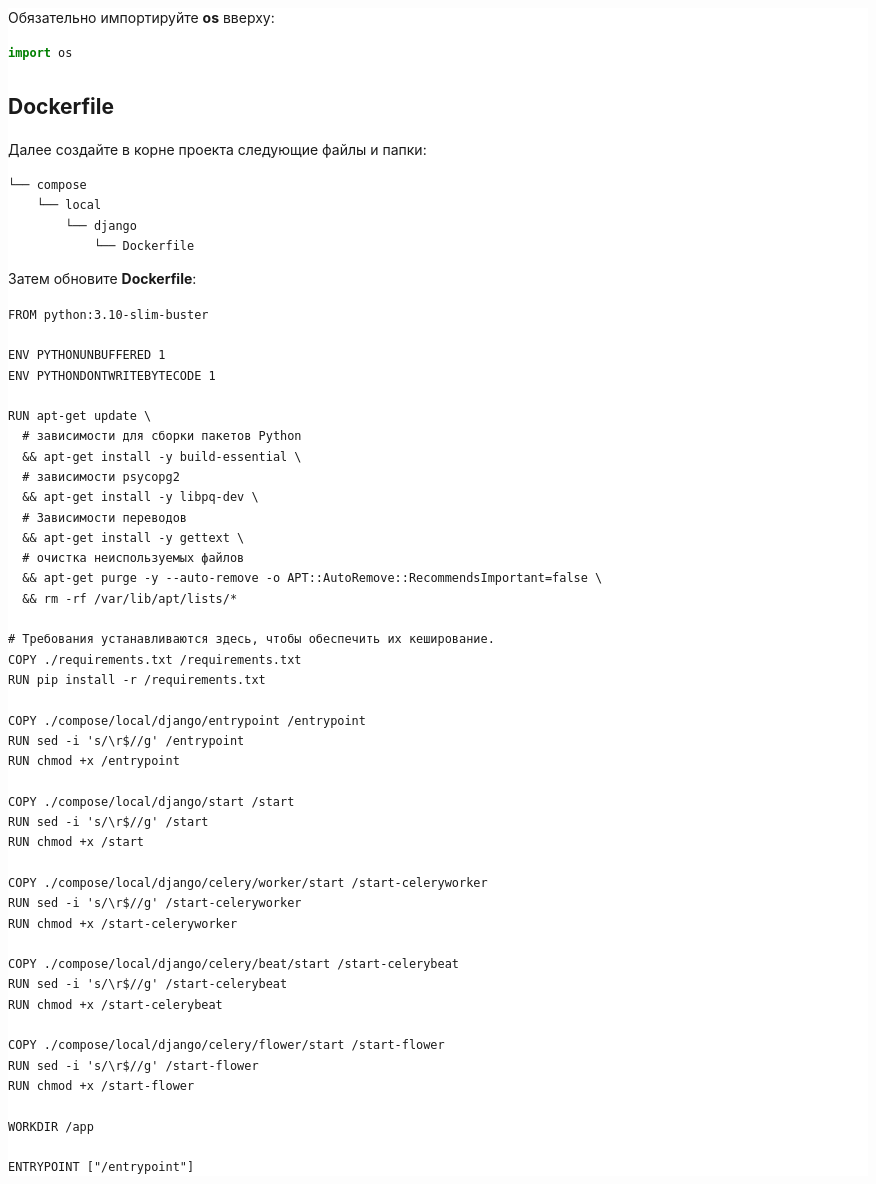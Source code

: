 Обязательно импортируйте **os** вверху:

```python
import os
```

## Dockerfile

Далее создайте в корне проекта следующие файлы и папки:

```
└── compose
    └── local
        └── django
            └── Dockerfile
```

Затем обновите **Dockerfile**:

```docker
FROM python:3.10-slim-buster

ENV PYTHONUNBUFFERED 1
ENV PYTHONDONTWRITEBYTECODE 1

RUN apt-get update \
  # зависимости для сборки пакетов Python
  && apt-get install -y build-essential \
  # зависимости psycopg2
  && apt-get install -y libpq-dev \
  # Зависимости переводов
  && apt-get install -y gettext \
  # очистка неиспользуемых файлов
  && apt-get purge -y --auto-remove -o APT::AutoRemove::RecommendsImportant=false \
  && rm -rf /var/lib/apt/lists/*

# Требования устанавливаются здесь, чтобы обеспечить их кеширование.
COPY ./requirements.txt /requirements.txt
RUN pip install -r /requirements.txt

COPY ./compose/local/django/entrypoint /entrypoint
RUN sed -i 's/\r$//g' /entrypoint
RUN chmod +x /entrypoint

COPY ./compose/local/django/start /start
RUN sed -i 's/\r$//g' /start
RUN chmod +x /start

COPY ./compose/local/django/celery/worker/start /start-celeryworker
RUN sed -i 's/\r$//g' /start-celeryworker
RUN chmod +x /start-celeryworker

COPY ./compose/local/django/celery/beat/start /start-celerybeat
RUN sed -i 's/\r$//g' /start-celerybeat
RUN chmod +x /start-celerybeat

COPY ./compose/local/django/celery/flower/start /start-flower
RUN sed -i 's/\r$//g' /start-flower
RUN chmod +x /start-flower

WORKDIR /app

ENTRYPOINT ["/entrypoint"]

```
